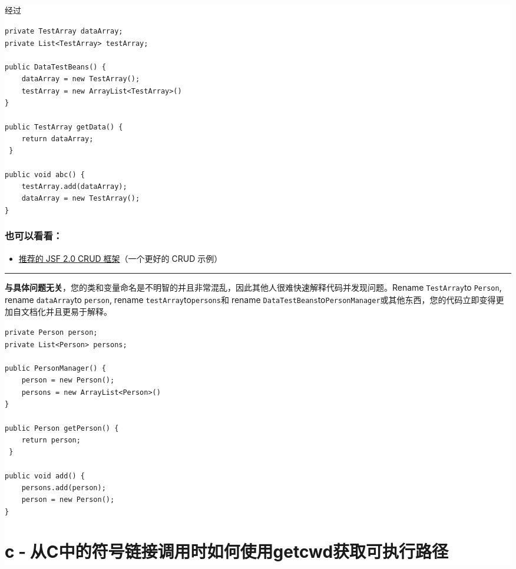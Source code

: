 经过

```
private TestArray dataArray;
private List<TestArray> testArray;

public DataTestBeans() {
    dataArray = new TestArray();
    testArray = new ArrayList<TestArray>()
}

public TestArray getData() {
    return dataArray;
 }

public void abc() {
    testArray.add(dataArray);
    dataArray = new TestArray();
} 
```

### 也可以看看：

*   [推荐的 JSF 2.0 CRUD 框架](https://stackoverflow.com/questions/3180400/recommended-jsf-2-0-crud-frameworks/3180885#3180885)（一个更好的 CRUD 示例）

* * *

**与具体问题无关**，您的类和变量命名是不明智的并且非常混乱，因此其他人很难快速解释代码并发现问题。Rename `TestArray`to `Person`, rename `dataArray`to `person`, rename `testArray`to`persons`和 rename `DataTestBeans`to`PersonManager`或其他东西，您的代码立即变得更加自文档化并且更易于解释。

```
private Person person;
private List<Person> persons;

public PersonManager() {
    person = new Person();
    persons = new ArrayList<Person>()
}

public Person getPerson() {
    return person;
 }

public void add() {
    persons.add(person);
    person = new Person();
} 
```

# c - 从C中的符号链接调用时如何使用getcwd获取可执行路径
